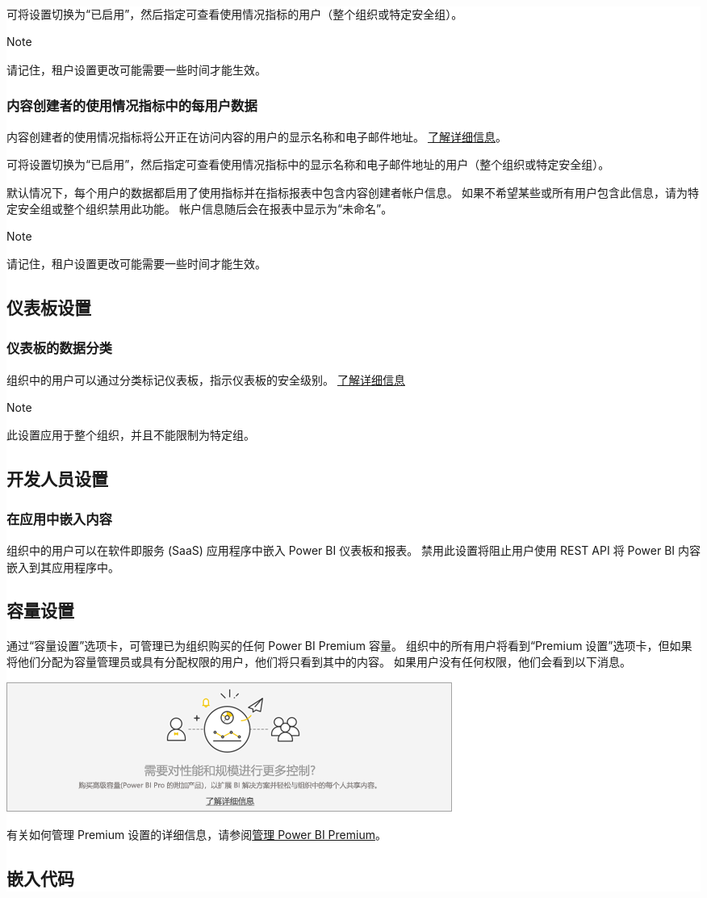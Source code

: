 可将设置切换为“已启用”，然后指定可查看使用情况指标的用户（整个组织或特定安全组）。

> [!NOTE]
> 请记住，租户设置更改可能需要一些时间才能生效。

### <a name="per-user-data-in-usage-metrics-for-content-creators"></a>内容创建者的使用情况指标中的每用户数据
内容创建者的使用情况指标将公开正在访问内容的用户的显示名称和电子邮件地址。 [了解详细信息](service-usage-metrics.md)。

可将设置切换为“已启用”，然后指定可查看使用情况指标中的显示名称和电子邮件地址的用户（整个组织或特定安全组）。

默认情况下，每个用户的数据都启用了使用指标并在指标报表中包含内容创建者帐户信息。 如果不希望某些或所有用户包含此信息，请为特定安全组或整个组织禁用此功能。 帐户信息随后会在报表中显示为“未命名”。

> [!NOTE]
> 请记住，租户设置更改可能需要一些时间才能生效。


## <a name="dashboard-settings"></a>仪表板设置

### <a name="data-classification-for-dashboards"></a>仪表板的数据分类

组织中的用户可以通过分类标记仪表板，指示仪表板的安全级别。 [了解详细信息](service-data-classification.md)

> [!NOTE]
> 此设置应用于整个组织，并且不能限制为特定组。

## <a name="developer-settings"></a>开发人员设置

### <a name="embed-content-in-apps"></a>在应用中嵌入内容

组织中的用户可以在软件即服务 (SaaS) 应用程序中嵌入 Power BI 仪表板和报表。 禁用此设置将阻止用户使用 REST API 将 Power BI 内容嵌入到其应用程序中。

## <a name="capacity-settings"></a>容量设置

通过“容量设置”选项卡，可管理已为组织购买的任何 Power BI Premium 容量。 组织中的所有用户将看到“Premium 设置”选项卡，但如果将他们分配为容量管理员或具有分配权限的用户，他们将只看到其中的内容。 如果用户没有任何权限，他们会看到以下消息。

![](media/service-admin-portal/premium-settings-no-access.png "没有访问 Premium 设置的权限")

有关如何管理 Premium 设置的详细信息，请参阅[管理 Power BI Premium](service-admin-premium-manage.md)。

## <a name="embed-codes"></a>嵌入代码

